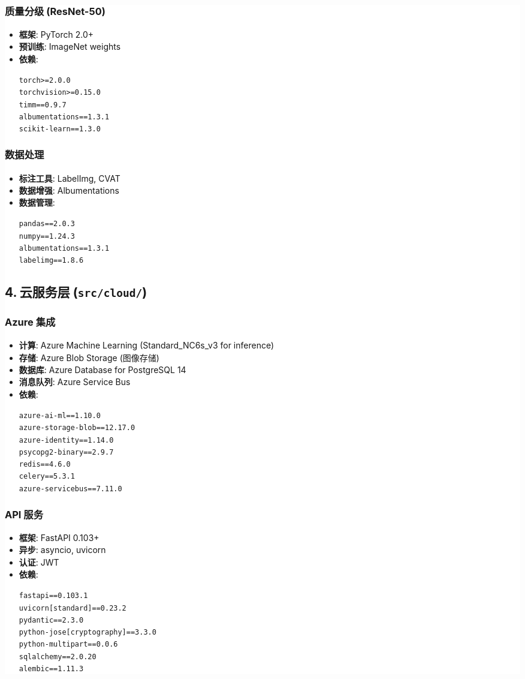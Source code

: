 ### 质量分级 (ResNet-50)
- **框架**: PyTorch 2.0+
- **预训练**: ImageNet weights
- **依赖**:
  ```
  torch>=2.0.0
  torchvision>=0.15.0
  timm==0.9.7
  albumentations==1.3.1
  scikit-learn==1.3.0
  ```

### 数据处理
- **标注工具**: LabelImg, CVAT
- **数据增强**: Albumentations
- **数据管理**:
  ```
  pandas==2.0.3
  numpy==1.24.3
  albumentations==1.3.1
  labelimg==1.8.6
  ```

## 4. 云服务层 (`src/cloud/`)

### Azure 集成
- **计算**: Azure Machine Learning (Standard_NC6s_v3 for inference)
- **存储**: Azure Blob Storage (图像存储)
- **数据库**: Azure Database for PostgreSQL 14
- **消息队列**: Azure Service Bus
- **依赖**:
  ```
  azure-ai-ml==1.10.0
  azure-storage-blob==12.17.0
  azure-identity==1.14.0
  psycopg2-binary==2.9.7
  redis==4.6.0
  celery==5.3.1
  azure-servicebus==7.11.0
  ```

### API 服务
- **框架**: FastAPI 0.103+
- **异步**: asyncio, uvicorn
- **认证**: JWT
- **依赖**:
  ```
  fastapi==0.103.1
  uvicorn[standard]==0.23.2
  pydantic==2.3.0
  python-jose[cryptography]==3.3.0
  python-multipart==0.0.6
  sqlalchemy==2.0.20
  alembic==1.11.3
  ```
